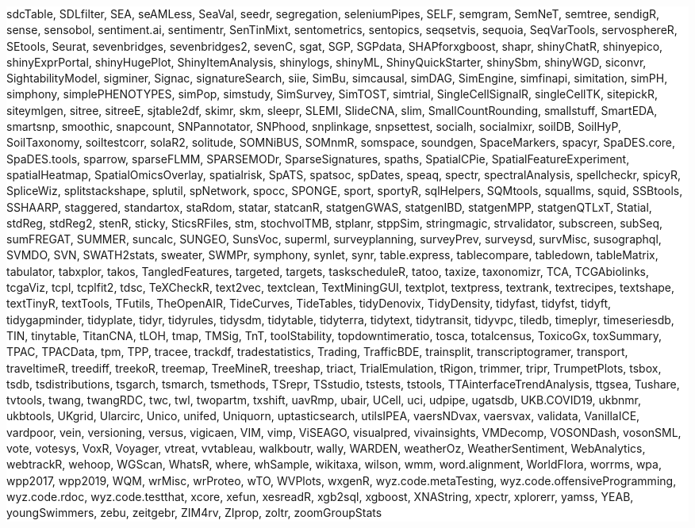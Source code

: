 sdcTable, SDLfilter, SEA, seAMLess, SeaVal, seedr, segregation,
seleniumPipes, SELF, semgram, SemNeT, semtree, sendigR, sense, sensobol,
sentiment.ai, sentimentr, SenTinMixt, sentometrics, sentopics,
seqsetvis, sequoia, SeqVarTools, servosphereR, SEtools, Seurat,
sevenbridges, sevenbridges2, sevenC, sgat, SGP, SGPdata, SHAPforxgboost,
shapr, shinyChatR, shinyepico, shinyExprPortal, shinyHugePlot,
ShinyItemAnalysis, shinylogs, shinyML, ShinyQuickStarter, shinySbm,
shinyWGD, siconvr, SightabilityModel, sigminer, Signac, signatureSearch,
siie, SimBu, simcausal, simDAG, SimEngine, simfinapi, simitation, simPH,
simphony, simplePHENOTYPES, simPop, simstudy, SimSurvey, SimTOST,
simtrial, SingleCellSignalR, singleCellTK, sitepickR, siteymlgen,
sitree, sitreeE, sjtable2df, skimr, skm, sleepr, SLEMI, SlideCNA, slim,
SmallCountRounding, smallstuff, SmartEDA, smartsnp, smoothic, snapcount,
SNPannotator, SNPhood, snplinkage, snpsettest, socialh, socialmixr,
soilDB, SoilHyP, SoilTaxonomy, soiltestcorr, solaR2, solitude, SOMNiBUS,
SOMnmR, somspace, soundgen, SpaceMarkers, spacyr, SpaDES.core,
SpaDES.tools, sparrow, sparseFLMM, SPARSEMODr, SparseSignatures, spaths,
SpatialCPie, SpatialFeatureExperiment, spatialHeatmap,
SpatialOmicsOverlay, spatialrisk, SpATS, spatsoc, spDates, speaq,
spectr, spectralAnalysis, spellcheckr, spicyR, SpliceWiz,
splitstackshape, splutil, spNetwork, spocc, SPONGE, sport, sportyR,
sqlHelpers, SQMtools, squallms, squid, SSBtools, SSHAARP, staggered,
standartox, staRdom, statar, statcanR, statgenGWAS, statgenIBD,
statgenMPP, statgenQTLxT, Statial, stdReg, stdReg2, stenR, sticky,
SticsRFiles, stm, stochvolTMB, stplanr, stppSim, stringmagic,
strvalidator, subscreen, subSeq, sumFREGAT, SUMMER, suncalc, SUNGEO,
SunsVoc, superml, surveyplanning, surveyPrev, surveysd, survMisc,
susographql, SVMDO, SVN, SWATH2stats, sweater, SWMPr, symphony, synlet,
synr, table.express, tablecompare, tabledown, tableMatrix, tabulator,
tabxplor, takos, TangledFeatures, targeted, targets, taskscheduleR,
tatoo, taxize, taxonomizr, TCA, TCGAbiolinks, tcgaViz, tcpl, tcplfit2,
tdsc, TeXCheckR, text2vec, textclean, TextMiningGUI, textplot,
textpress, textrank, textrecipes, textshape, textTinyR, textTools,
TFutils, TheOpenAIR, TideCurves, TideTables, tidyDenovix, TidyDensity,
tidyfast, tidyfst, tidyft, tidygapminder, tidyplate, tidyr, tidyrules,
tidysdm, tidytable, tidyterra, tidytext, tidytransit, tidyvpc, tiledb,
timeplyr, timeseriesdb, TIN, tinytable, TitanCNA, tLOH, tmap, TMSig,
TnT, toolStability, topdowntimeratio, tosca, totalcensus, ToxicoGx,
toxSummary, TPAC, TPACData, tpm, TPP, tracee, trackdf, tradestatistics,
Trading, TrafficBDE, trainsplit, transcriptogramer, transport,
traveltimeR, treediff, treekoR, treemap, TreeMineR, treeshap, triact,
TrialEmulation, tRigon, trimmer, tripr, TrumpetPlots, tsbox, tsdb,
tsdistributions, tsgarch, tsmarch, tsmethods, TSrepr, TSstudio, tstests,
tstools, TTAinterfaceTrendAnalysis, ttgsea, Tushare, tvtools, twang,
twangRDC, twc, twl, twopartm, txshift, uavRmp, ubair, UCell, uci,
udpipe, ugatsdb, UKB.COVID19, ukbnmr, ukbtools, UKgrid, Ularcirc, Unico,
unifed, Uniquorn, uptasticsearch, utilsIPEA, vaersNDvax, vaersvax,
validata, VanillaICE, vardpoor, vein, versioning, versus, vigicaen, VIM,
vimp, ViSEAGO, visualpred, vivainsights, VMDecomp, VOSONDash, vosonSML,
vote, votesys, VoxR, Voyager, vtreat, vvtableau, walkboutr, wally,
WARDEN, weatherOz, WeatherSentiment, WebAnalytics, webtrackR, wehoop,
WGScan, WhatsR, where, whSample, wikitaxa, wilson, wmm, word.alignment,
WorldFlora, worrms, wpa, wpp2017, wpp2019, WQM, wrMisc, wrProteo, wTO,
WVPlots, wxgenR, wyz.code.metaTesting, wyz.code.offensiveProgramming,
wyz.code.rdoc, wyz.code.testthat, xcore, xefun, xesreadR, xgb2sql,
xgboost, XNAString, xpectr, xplorerr, yamss, YEAB, youngSwimmers, zebu,
zeitgebr, ZIM4rv, ZIprop, zoltr, zoomGroupStats

